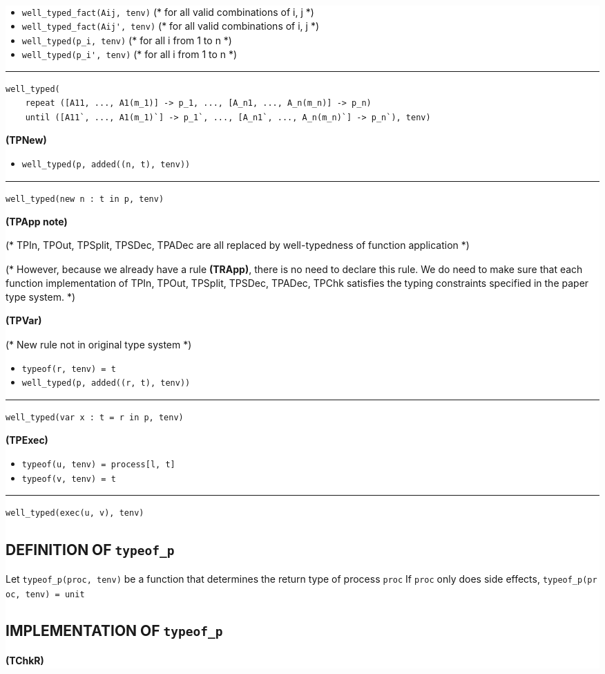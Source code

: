 * `well_typed_fact(Aij, tenv)` (* for all valid combinations of i, j *)
* `well_typed_fact(Aij', tenv)` (* for all valid combinations of i, j *)
* `well_typed(p_i, tenv)` (* for all i from 1 to n *)
* `well_typed(p_i', tenv)` (* for all i from 1 to n *)
_____________________________________________ 
```
well_typed(
    repeat ([A11, ..., A1(m_1)] -> p_1, ..., [A_n1, ..., A_n(m_n)] -> p_n) 
    until ([A11`, ..., A1(m_1)`] -> p_1`, ..., [A_n1`, ..., A_n(m_n)`] -> p_n`), tenv)
```


**(TPNew)**

* `well_typed(p, added((n, t), tenv))`
_____________________________________________
`well_typed(new n : t in p, tenv)`



**(TPApp note)**

(* TPIn, TPOut, TPSplit, TPSDec, TPADec are all replaced by well-typedness of function application *)

(* However, because we already have a rule **(TRApp)**, there is no need to declare this rule. We do need to make sure that each function implementation of TPIn, TPOut, TPSplit, TPSDec, TPADec, TPChk satisfies the typing constraints specified in the paper type system. *)


**(TPVar)** 

(* New rule not in original type system *)
* `typeof(r, tenv) = t`
* `well_typed(p, added((r, t), tenv))`
_____________________________________________
`well_typed(var x : t = r in p, tenv)`


**(TPExec)**


* `typeof(u, tenv) = process[l, t]`
* `typeof(v, tenv) = t`
_____________________________________________
`well_typed(exec(u, v), tenv)`



DEFINITION OF `typeof_p`
------------------------------------------------------------------

Let `typeof_p(proc, tenv)` be a function that determines the return type of process `proc`
If `proc` only does side effects, `typeof_p(proc, tenv) = unit`


IMPLEMENTATION OF `typeof_p`
------------------------------------------------------------------

**(TChkR)**
